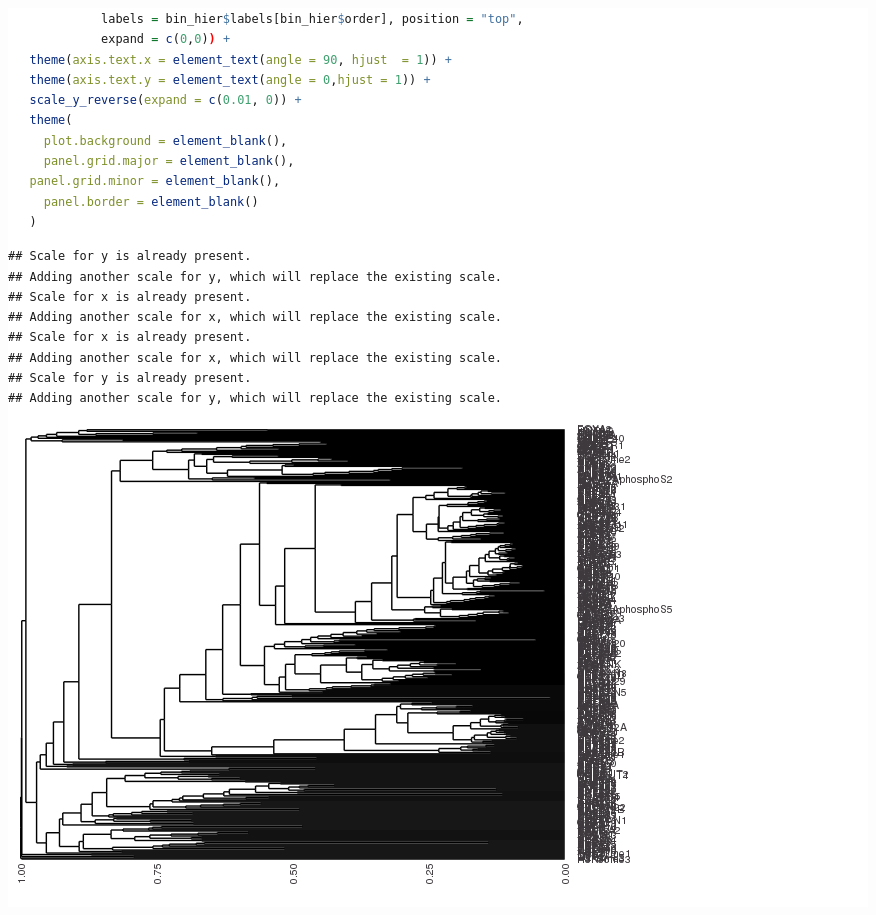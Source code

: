 ``` r
             labels = bin_hier$labels[bin_hier$order], position = "top",
             expand = c(0,0)) +
   theme(axis.text.x = element_text(angle = 90, hjust  = 1)) + 
   theme(axis.text.y = element_text(angle = 0,hjust = 1)) +
   scale_y_reverse(expand = c(0.01, 0)) +
   theme(
     plot.background = element_blank(),
     panel.grid.major = element_blank(),
   panel.grid.minor = element_blank(),
     panel.border = element_blank()
   )
```

    ## Scale for y is already present.
    ## Adding another scale for y, which will replace the existing scale.
    ## Scale for x is already present.
    ## Adding another scale for x, which will replace the existing scale.
    ## Scale for x is already present.
    ## Adding another scale for x, which will replace the existing scale.
    ## Scale for y is already present.
    ## Adding another scale for y, which will replace the existing scale.

![](final_knit_files/figure-gfm/distance%20matrix%20and%20dendrogram-1.png)
